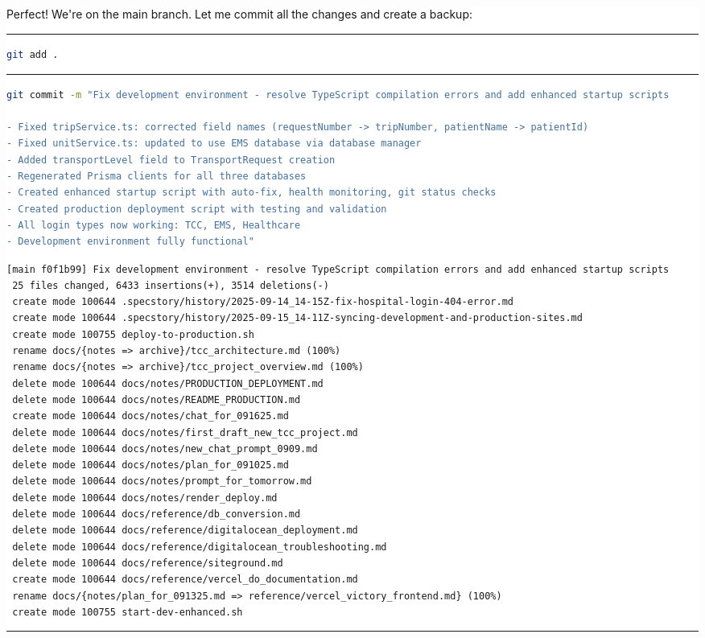 
Perfect! We're on the main branch. Let me commit all the changes and create a backup:


---

```bash
git add .
```

---

```bash
git commit -m "Fix development environment - resolve TypeScript compilation errors and add enhanced startup scripts

- Fixed tripService.ts: corrected field names (requestNumber -> tripNumber, patientName -> patientId)
- Fixed unitService.ts: updated to use EMS database via database manager
- Added transportLevel field to TransportRequest creation
- Regenerated Prisma clients for all three databases
- Created enhanced startup script with auto-fix, health monitoring, git status checks
- Created production deployment script with testing and validation
- All login types now working: TCC, EMS, Healthcare
- Development environment fully functional"
```

```
[main f0f1b99] Fix development environment - resolve TypeScript compilation errors and add enhanced startup scripts                                            
 25 files changed, 6433 insertions(+), 3514 deletions(-)                                                  
 create mode 100644 .specstory/history/2025-09-14_14-15Z-fix-hospital-login-404-error.md                  
 create mode 100644 .specstory/history/2025-09-15_14-11Z-syncing-development-and-production-sites.md      
 create mode 100755 deploy-to-production.sh
 rename docs/{notes => archive}/tcc_architecture.md (100%)                                                
 rename docs/{notes => archive}/tcc_project_overview.md (100%)                                            
 delete mode 100644 docs/notes/PRODUCTION_DEPLOYMENT.md                                                   
 delete mode 100644 docs/notes/README_PRODUCTION.md
 create mode 100644 docs/notes/chat_for_091625.md
 delete mode 100644 docs/notes/first_draft_new_tcc_project.md                                             
 delete mode 100644 docs/notes/new_chat_prompt_0909.md                                                    
 delete mode 100644 docs/notes/plan_for_091025.md
 delete mode 100644 docs/notes/prompt_for_tomorrow.md
 delete mode 100644 docs/notes/render_deploy.md
 delete mode 100644 docs/reference/db_conversion.md
 delete mode 100644 docs/reference/digitalocean_deployment.md                                             
 delete mode 100644 docs/reference/digitalocean_troubleshooting.md                                        
 delete mode 100644 docs/reference/siteground.md
 create mode 100644 docs/reference/vercel_do_documentation.md                                             
 rename docs/{notes/plan_for_091325.md => reference/vercel_victory_frontend.md} (100%)                    
 create mode 100755 start-dev-enhanced.sh
```

---